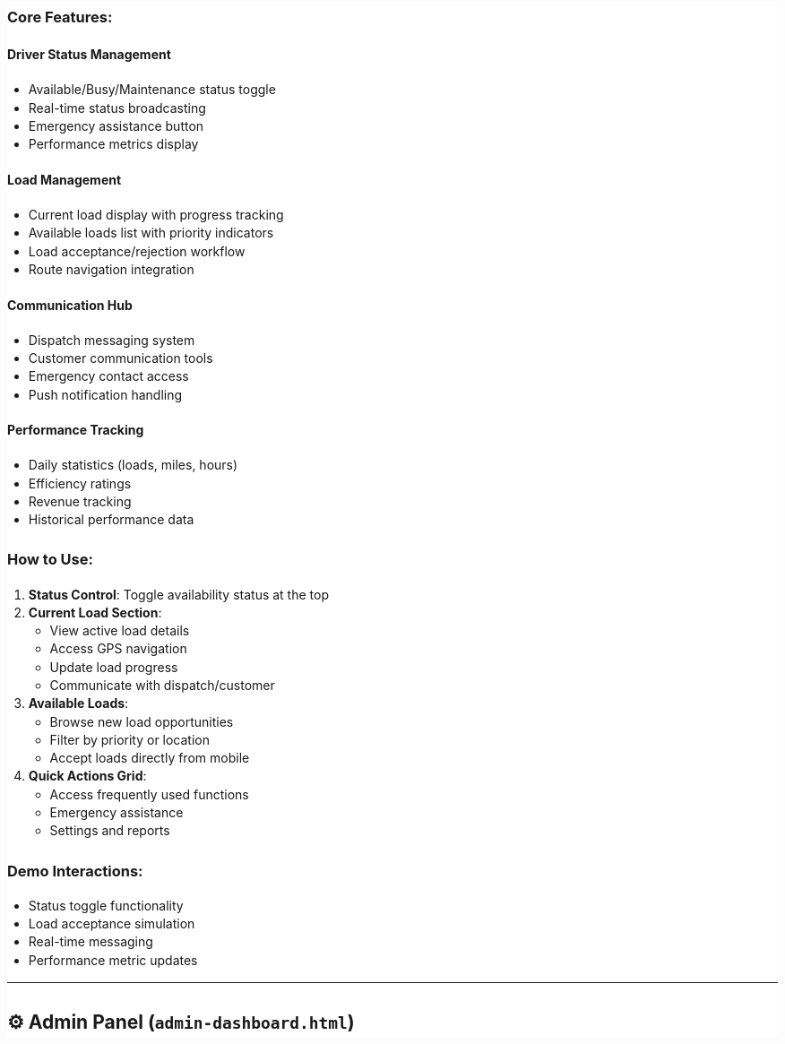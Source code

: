 ### Core Features:

#### **Driver Status Management**
- Available/Busy/Maintenance status toggle
- Real-time status broadcasting
- Emergency assistance button
- Performance metrics display

#### **Load Management**
- Current load display with progress tracking
- Available loads list with priority indicators
- Load acceptance/rejection workflow
- Route navigation integration

#### **Communication Hub**
- Dispatch messaging system
- Customer communication tools
- Emergency contact access
- Push notification handling

#### **Performance Tracking**
- Daily statistics (loads, miles, hours)
- Efficiency ratings
- Revenue tracking
- Historical performance data

### How to Use:
1. **Status Control**: Toggle availability status at the top
2. **Current Load Section**:
   - View active load details
   - Access GPS navigation
   - Update load progress
   - Communicate with dispatch/customer
3. **Available Loads**:
   - Browse new load opportunities
   - Filter by priority or location
   - Accept loads directly from mobile
4. **Quick Actions Grid**:
   - Access frequently used functions
   - Emergency assistance
   - Settings and reports

### Demo Interactions:
- Status toggle functionality
- Load acceptance simulation
- Real-time messaging
- Performance metric updates

---

## ⚙️ Admin Panel (`admin-dashboard.html`)
